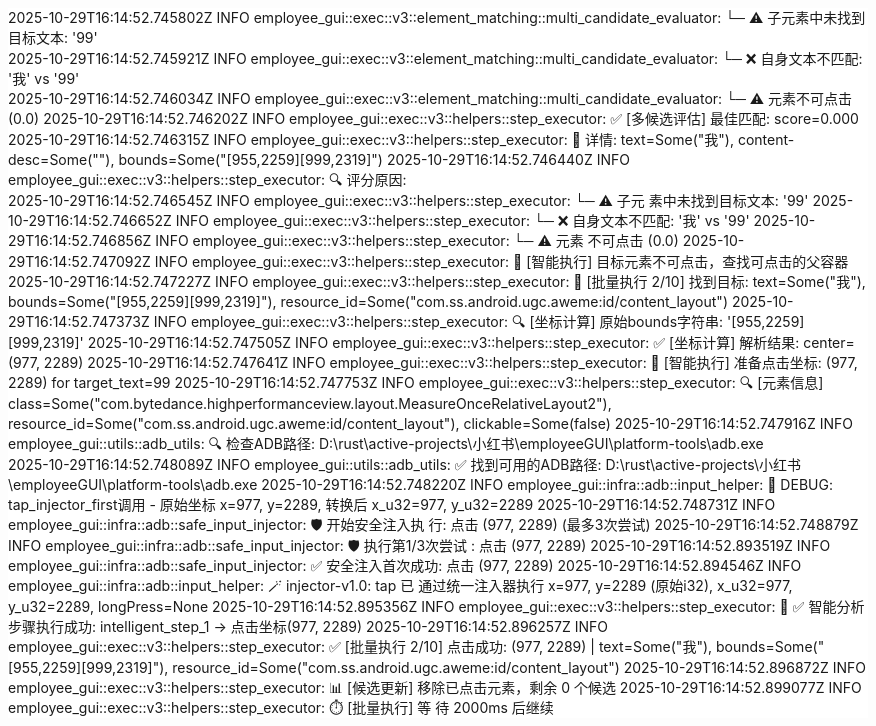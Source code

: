 2025-10-29T16:14:52.745802Z  INFO employee_gui::exec::v3::element_matching::multi_candidate_evaluator:       └─ ⚠️ 子元素中未找到目标文本: '99'       
2025-10-29T16:14:52.745921Z  INFO employee_gui::exec::v3::element_matching::multi_candidate_evaluator:       └─ ❌ 自身文本不匹配: '我' vs '99'       
2025-10-29T16:14:52.746034Z  INFO employee_gui::exec::v3::element_matching::multi_candidate_evaluator:       └─ ⚠️ 元素不可点击 (0.0)
2025-10-29T16:14:52.746202Z  INFO employee_gui::exec::v3::helpers::step_executor: ✅ [多候选评估] 最佳匹配: score=0.000
2025-10-29T16:14:52.746315Z  INFO employee_gui::exec::v3::helpers::step_executor:    📍 详情: text=Some("我"), content-desc=Some(""), bounds=Some("[955,2259][999,2319]")
2025-10-29T16:14:52.746440Z  INFO employee_gui::exec::v3::helpers::step_executor:    🔍 评分原因:   
2025-10-29T16:14:52.746545Z  INFO employee_gui::exec::v3::helpers::step_executor:       └─ ⚠️ 子元 素中未找到目标文本: '99'
2025-10-29T16:14:52.746652Z  INFO employee_gui::exec::v3::helpers::step_executor:       └─ ❌ 自身文本不匹配: '我' vs '99'
2025-10-29T16:14:52.746856Z  INFO employee_gui::exec::v3::helpers::step_executor:       └─ ⚠️ 元素 不可点击 (0.0)
2025-10-29T16:14:52.747092Z  INFO employee_gui::exec::v3::helpers::step_executor: 🧠 [智能执行] 目标元素不可点击，查找可点击的父容器
2025-10-29T16:14:52.747227Z  INFO employee_gui::exec::v3::helpers::step_executor: 🎯 [批量执行 2/10] 找到目标: text=Some("我"), bounds=Some("[955,2259][999,2319]"), resource_id=Some("com.ss.android.ugc.aweme:id/content_layout")
2025-10-29T16:14:52.747373Z  INFO employee_gui::exec::v3::helpers::step_executor: 🔍 [坐标计算] 原始bounds字符串: '[955,2259][999,2319]'
2025-10-29T16:14:52.747505Z  INFO employee_gui::exec::v3::helpers::step_executor: ✅ [坐标计算] 解析结果: center=(977, 2289)
2025-10-29T16:14:52.747641Z  INFO employee_gui::exec::v3::helpers::step_executor: 🧠 [智能执行] 准备点击坐标: (977, 2289) for target_text=99
2025-10-29T16:14:52.747753Z  INFO employee_gui::exec::v3::helpers::step_executor: 🔍 [元素信息] class=Some("com.bytedance.highperformanceview.layout.MeasureOnceRelativeLayout2"), resource_id=Some("com.ss.android.ugc.aweme:id/content_layout"), clickable=Some(false)
2025-10-29T16:14:52.747916Z  INFO employee_gui::utils::adb_utils: 🔍 检查ADB路径: D:\rust\active-projects\小红书\employeeGUI\platform-tools\adb.exe   
2025-10-29T16:14:52.748089Z  INFO employee_gui::utils::adb_utils: ✅ 找到可用的ADB路径: D:\rust\active-projects\小红书\employeeGUI\platform-tools\adb.exe
2025-10-29T16:14:52.748220Z  INFO employee_gui::infra::adb::input_helper: 🐛 DEBUG: tap_injector_first调用 - 原始坐标 x=977, y=2289, 转换后 x_u32=977, y_u32=2289
2025-10-29T16:14:52.748731Z  INFO employee_gui::infra::adb::safe_input_injector: 🛡️ 开始安全注入执   行: 点击 (977, 2289) (最多3次尝试)
2025-10-29T16:14:52.748879Z  INFO employee_gui::infra::adb::safe_input_injector: 🛡️ 执行第1/3次尝试 
: 点击 (977, 2289)
2025-10-29T16:14:52.893519Z  INFO employee_gui::infra::adb::safe_input_injector: ✅ 安全注入首次成功: 点击 (977, 2289)
2025-10-29T16:14:52.894546Z  INFO employee_gui::infra::adb::input_helper: 🪄 injector-v1.0: tap 已 通过统一注入器执行 x=977, y=2289 (原始i32), x_u32=977, y_u32=2289, longPress=None
2025-10-29T16:14:52.895356Z  INFO employee_gui::exec::v3::helpers::step_executor: 🧠 ✅ 智能分析步骤执行成功: intelligent_step_1 -> 点击坐标(977, 2289)
2025-10-29T16:14:52.896257Z  INFO employee_gui::exec::v3::helpers::step_executor: ✅ [批量执行 2/10] 点击成功: (977, 2289) | text=Some("我"), bounds=Some("[955,2259][999,2319]"), resource_id=Some("com.ss.android.ugc.aweme:id/content_layout")
2025-10-29T16:14:52.896872Z  INFO employee_gui::exec::v3::helpers::step_executor: 📊 [候选更新] 移除已点击元素，剩余 0 个候选
2025-10-29T16:14:52.899077Z  INFO employee_gui::exec::v3::helpers::step_executor: ⏱️ [批量执行] 等 待 2000ms 后继续